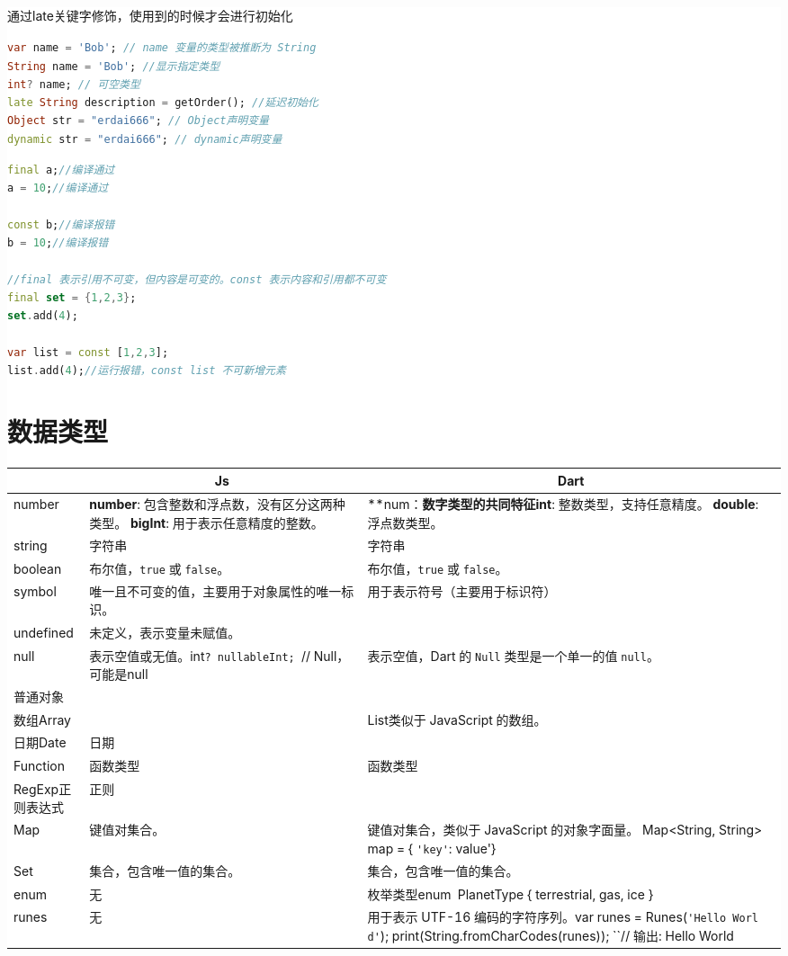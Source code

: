 通过late关键字修饰，使用到的时候才会进行初始化

```DART
var name = 'Bob'; // name 变量的类型被推断为 String
String name = 'Bob'; //显示指定类型
int? name; // 可空类型
late String description = getOrder(); //延迟初始化
Object str = "erdai666"; // Object声明变量
dynamic str = "erdai666"; // dynamic声明变量
```



```dart
final a;//编译通过
a = 10;//编译通过

const b;//编译报错
b = 10;//编译报错

//final 表示引用不可变，但内容是可变的。const 表示内容和引用都不可变
final set = {1,2,3};
set.add(4);

var list = const [1,2,3];
list.add(4);//运行报错，const list 不可新增元素
```

# 数据类型

|                  | Js                                                           | Dart                                                         |
| ---------------- | ------------------------------------------------------------ | ------------------------------------------------------------ |
| number           | **number**: 包含整数和浮点数，没有区分这两种类型。 **bigInt**: 用于表示任意精度的整数。 | **num：**数字类型的共同特征int**: 整数类型，支持任意精度。 **double**: 浮点数类型。 |
| string           | 字符串                                                       | 字符串                                                       |
| boolean          | 布尔值，`true` 或 `false`。                                  | 布尔值，`true` 或 `false`。                                  |
| symbol           | 唯一且不可变的值，主要用于对象属性的唯一标识。               | 用于表示符号（主要用于标识符）                               |
| undefined        | 未定义，表示变量未赋值。                                     |                                                              |
| null             | 表示空值或无值。int``? nullableInt; ``// Null，可能是null    | 表示空值，Dart 的 `Null` 类型是一个单一的值 `null`。         |
| 普通对象         |                                                              |                                                              |
| 数组Array        |                                                              | List类似于 JavaScript 的数组。                               |
| 日期Date         | 日期                                                         |                                                              |
| Function         | 函数类型                                                     | 函数类型                                                     |
| RegExp正则表达式 | 正则                                                         |                                                              |
| Map              | 键值对集合。                                                 | 键值对集合，类似于 JavaScript 的对象字面量。 Map<String, String> map = {  ``'key'``: value'} |
| Set              | 集合，包含唯一值的集合。                                     | 集合，包含唯一值的集合。                                     |
| enum             | 无                                                           | 枚举类型enum` `PlanetType { terrestrial, gas, ice }          |
| runes            | 无                                                           | 用于表示 UTF-16 编码的字符序列。var runes = Runes(``'Hello World'``); print(String.fromCharCodes(runes)); ``// 输出: Hello World |
